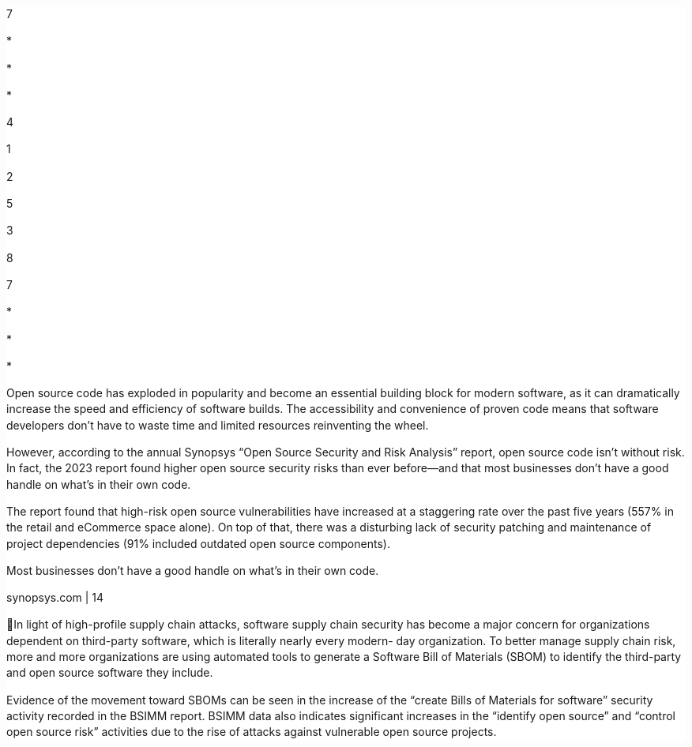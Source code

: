 7

\*

\*

\*

4

1

2

5

3

8

7

\*

\*

\*

Open source code has exploded in popularity and become an essential building block for modern 
software, as it can dramatically increase the speed and efficiency of software builds. The 
accessibility and convenience of proven code means that software developers don’t have to waste 
time and limited resources reinventing the wheel.

However, according to the annual Synopsys “Open Source Security and Risk Analysis” report, open 
source code isn’t without risk. In fact, the 2023 report found higher open source security risks than 
ever before—and that most businesses don’t have a good handle on what’s in their own code.

The report found that high\-risk open source vulnerabilities have increased at a staggering rate 
over the past five years (557% in the retail and eCommerce space alone). On top of that, there was 
a disturbing lack of security patching and maintenance of project dependencies (91% included 
outdated open source components). 

Most businesses don’t 
have a good handle on 
what’s in their own code.

 synopsys.com \| 14

In light of high\-profile supply chain attacks, software supply chain security has become a major 
concern for organizations dependent on third\-party software, which is literally nearly every modern\-
day organization. To better manage supply chain risk, more and more organizations are using 
automated tools to generate a Software Bill of Materials (SBOM) to identify the third\-party and open 
source software they include. 

Evidence of the movement toward SBOMs can be seen in the increase of the “create Bills of 
Materials for software” security activity recorded in the BSIMM report. BSIMM data also indicates 
significant increases in the “identify open source” and “control open source risk” activities due to the 
rise of attacks against vulnerable open source projects. 
